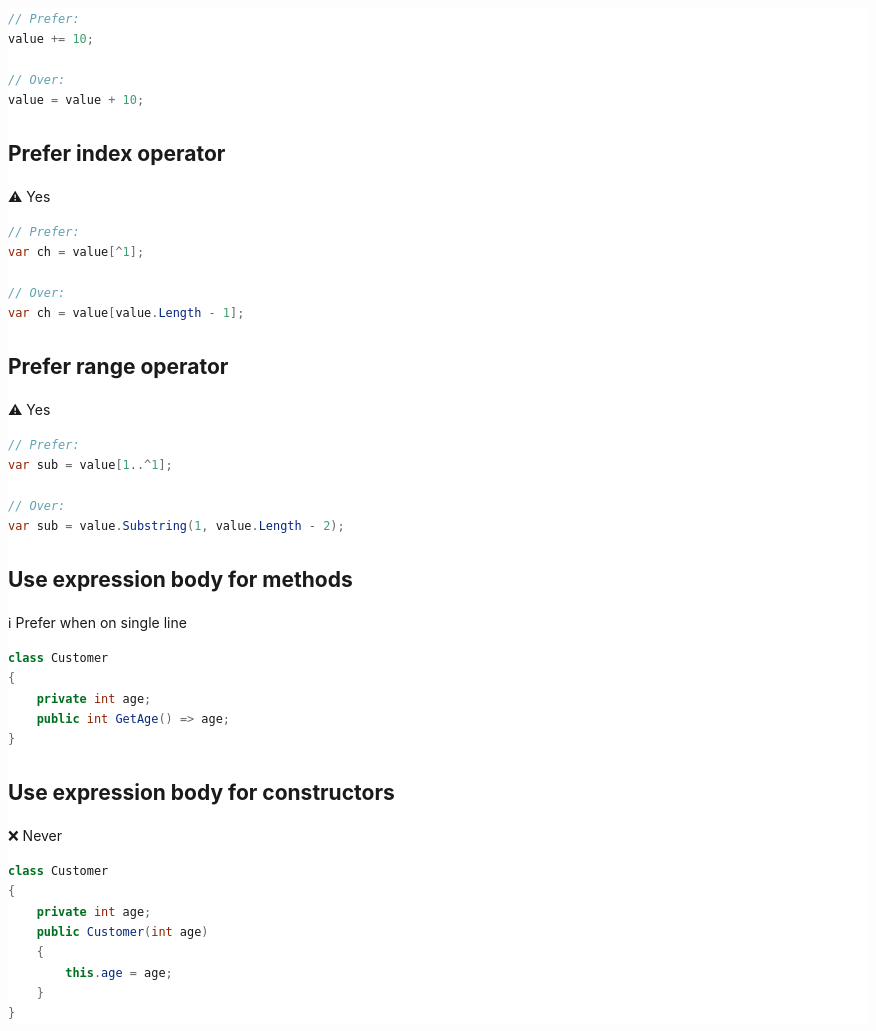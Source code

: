 ```csharp
// Prefer:
value += 10;

// Over:
value = value + 10;
```

## Prefer index operator
⚠ Yes

```csharp
// Prefer:
var ch = value[^1];

// Over:
var ch = value[value.Length - 1];
```

## Prefer range operator
⚠ Yes

```csharp
// Prefer:
var sub = value[1..^1];

// Over:
var sub = value.Substring(1, value.Length - 2);
```

## Use expression body for methods
ℹ Prefer when on single line

```csharp
class Customer
{
    private int age;
    public int GetAge() => age;
}
```

## Use expression body for constructors
❌ Never

```csharp
class Customer
{
    private int age;
    public Customer(int age)
    {
        this.age = age;
    }
}
```
